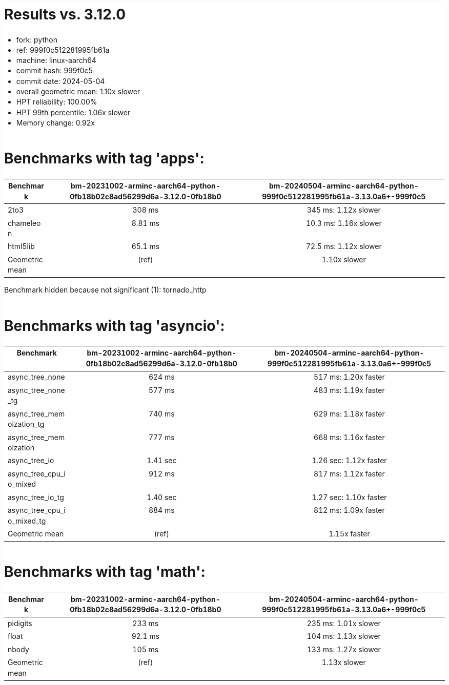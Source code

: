 # Results vs. 3.12.0

- fork: python
- ref: 999f0c512281995fb61a
- machine: linux-aarch64
- commit hash: 999f0c5
- commit date: 2024-05-04
- overall geometric mean: 1.10x slower
- HPT reliability: 100.00%
- HPT 99th percentile: 1.06x slower
- Memory change: 0.92x

Benchmarks with tag 'apps':
===========================

| Benchmark      | bm-20231002-arminc-aarch64-python-0fb18b02c8ad56299d6a-3.12.0-0fb18b0 | bm-20240504-arminc-aarch64-python-999f0c512281995fb61a-3.13.0a6+-999f0c5 |
|----------------|:---------------------------------------------------------------------:|:------------------------------------------------------------------------:|
| 2to3           | 308 ms                                                                | 345 ms: 1.12x slower                                                     |
| chameleon      | 8.81 ms                                                               | 10.3 ms: 1.16x slower                                                    |
| html5lib       | 65.1 ms                                                               | 72.5 ms: 1.12x slower                                                    |
| Geometric mean | (ref)                                                                 | 1.10x slower                                                             |

Benchmark hidden because not significant (1): tornado_http

Benchmarks with tag 'asyncio':
==============================

| Benchmark                  | bm-20231002-arminc-aarch64-python-0fb18b02c8ad56299d6a-3.12.0-0fb18b0 | bm-20240504-arminc-aarch64-python-999f0c512281995fb61a-3.13.0a6+-999f0c5 |
|----------------------------|:---------------------------------------------------------------------:|:------------------------------------------------------------------------:|
| async_tree_none            | 624 ms                                                                | 517 ms: 1.20x faster                                                     |
| async_tree_none_tg         | 577 ms                                                                | 483 ms: 1.19x faster                                                     |
| async_tree_memoization_tg  | 740 ms                                                                | 629 ms: 1.18x faster                                                     |
| async_tree_memoization     | 777 ms                                                                | 668 ms: 1.16x faster                                                     |
| async_tree_io              | 1.41 sec                                                              | 1.26 sec: 1.12x faster                                                   |
| async_tree_cpu_io_mixed    | 912 ms                                                                | 817 ms: 1.12x faster                                                     |
| async_tree_io_tg           | 1.40 sec                                                              | 1.27 sec: 1.10x faster                                                   |
| async_tree_cpu_io_mixed_tg | 884 ms                                                                | 812 ms: 1.09x faster                                                     |
| Geometric mean             | (ref)                                                                 | 1.15x faster                                                             |

Benchmarks with tag 'math':
===========================

| Benchmark      | bm-20231002-arminc-aarch64-python-0fb18b02c8ad56299d6a-3.12.0-0fb18b0 | bm-20240504-arminc-aarch64-python-999f0c512281995fb61a-3.13.0a6+-999f0c5 |
|----------------|:---------------------------------------------------------------------:|:------------------------------------------------------------------------:|
| pidigits       | 233 ms                                                                | 235 ms: 1.01x slower                                                     |
| float          | 92.1 ms                                                               | 104 ms: 1.13x slower                                                     |
| nbody          | 105 ms                                                                | 133 ms: 1.27x slower                                                     |
| Geometric mean | (ref)                                                                 | 1.13x slower                                                             |
